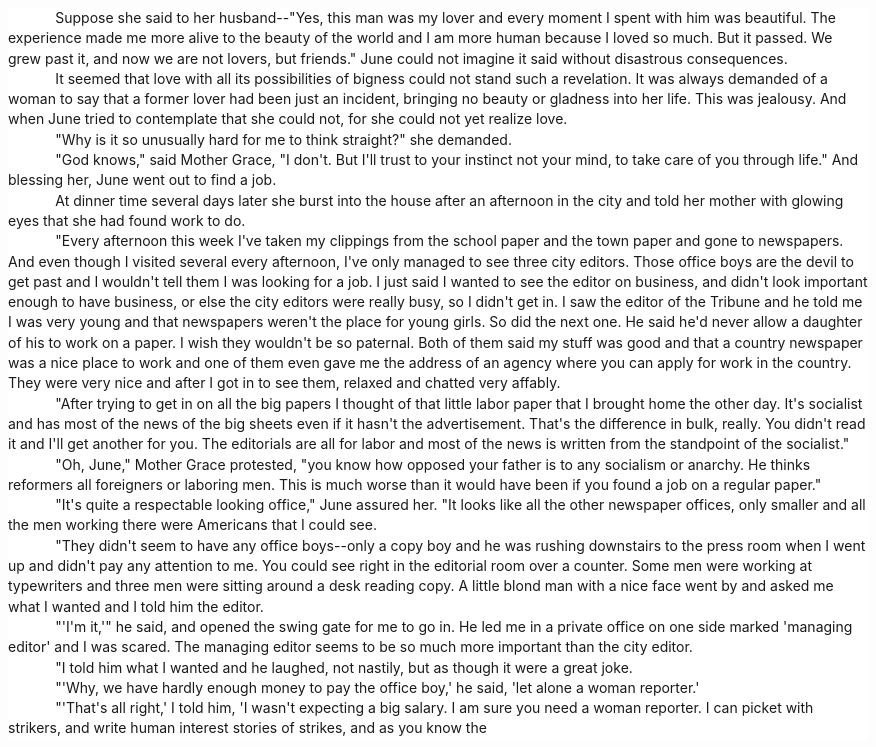              Suppose she said to her husband--"Yes, this man was my
lover and every moment I spent with him was beautiful. The experience
made me more alive to the beauty of the world and I am more human
because I loved so much. But it passed. We grew past it, and now we are
not lovers, but friends." June could not imagine it said without
disastrous consequences.\
             It seemed that love with all its possibilities of bigness
could not stand such a revelation. It was always demanded of a woman to
say that a former lover had been just an incident, bringing no beauty or
gladness into her life. This was jealousy. And when June tried to
contemplate that she could not, for she could not yet realize love.\
             "Why is it so unusually hard for me to think straight?" she
demanded.\
             "God knows," said Mother Grace, "I don't. But I'll trust to
your instinct not your mind, to take care of you through life." And
blessing her, June went out to find a job.\
             At dinner time several days later she burst into the house
after an afternoon in the city and told her mother with glowing eyes
that she had found work to do.\
             "Every afternoon this week I've taken my clippings from the
school paper and the town paper and gone to newspapers. And even though
I visited several every afternoon, I've only managed to see three city
editors. Those office boys are the devil to get past and I wouldn't tell
them I was looking for a job. I just said I wanted to see the editor on
business, and didn't look important enough to have business, or else the
city editors were really busy, so I didn't get in. I saw the editor of
the Tribune and he told me I was very young and that newspapers weren't
the place for young girls. So did the next one. He said he'd never allow
a daughter of his to work on a paper. I wish they wouldn't be so
paternal. Both of them said my stuff was good and that a country
newspaper was a nice place to work and one of them even gave me the
address of an agency where you can apply for work in the country. They
were very nice and after I got in to see them, relaxed and chatted very
affably.\
             "After trying to get in on all the big papers I thought of
that little labor paper that I brought home the other day. It's
socialist and has most of the news of the big sheets even if it hasn't
the advertisement. That's the difference in bulk, really. You didn't
read it and I'll get another for you. The editorials are all for labor
and most of the news is written from the standpoint of the socialist."\
             "Oh, June," Mother Grace protested, "you know how opposed
your father is to any socialism or anarchy. He thinks reformers all
foreigners or laboring men. This is much worse than it would have been
if you found a job on a regular paper."\
             "It's quite a respectable looking office," June assured
her. "It looks like all the other newspaper offices, only smaller and
all the men working there were Americans that I could see.\
             "They didn't seem to have any office boys--only a copy boy
and he was rushing downstairs to the press room when I went up and
didn't pay any attention to me. You could see right in the editorial
room over a counter. Some men were working at typewriters and three men
were sitting around a desk reading copy. A little blond man with a nice
face went by and asked me what I wanted and I told him the editor.\
             "'I'm it,'" he said, and opened the swing gate for me to go
in. He led me in a private office on one side marked 'managing editor'
and I was scared. The managing editor seems to be so much more important
than the city editor.\
             "I told him what I wanted and he laughed, not nastily, but
as though it were a great joke.\
             "'Why, we have hardly enough money to pay the office boy,'
he said, 'let alone a woman reporter.'\
             "'That's all right,' I told him, 'I wasn't expecting a big
salary. I am sure you need a woman reporter. I can picket with strikers,
and write human interest stories of strikes, and as you know the
